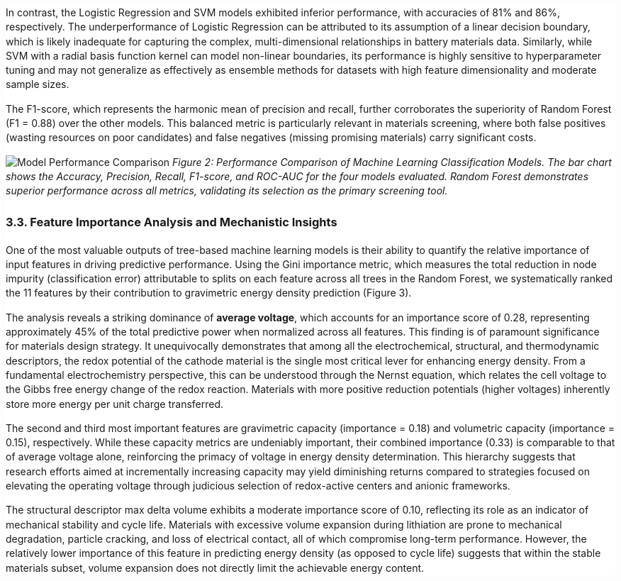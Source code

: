 In contrast, the Logistic Regression and SVM models exhibited inferior performance, with accuracies of 81% and 86%, respectively. The underperformance of Logistic Regression can be attributed to its assumption of a linear decision boundary, which is likely inadequate for capturing the complex, multi-dimensional relationships in battery materials data. Similarly, while SVM with a radial basis function kernel can model non-linear boundaries, its performance is highly sensitive to hyperparameter tuning and may not generalize as effectively as ensemble methods for datasets with high feature dimensionality and moderate sample sizes.

The F1-score, which represents the harmonic mean of precision and recall, further corroborates the superiority of Random Forest (F1 = 0.88) over the other models. This balanced metric is particularly relevant in materials screening, where both false positives (wasting resources on poor candidates) and false negatives (missing promising materials) carry significant costs.

![Model Performance Comparison](figure2_model_performance.png)
*Figure 2: Performance Comparison of Machine Learning Classification Models. The bar chart shows the Accuracy, Precision, Recall, F1-score, and ROC-AUC for the four models evaluated. Random Forest demonstrates superior performance across all metrics, validating its selection as the primary screening tool.*

### 3.3. Feature Importance Analysis and Mechanistic Insights

One of the most valuable outputs of tree-based machine learning models is their ability to quantify the relative importance of input features in driving predictive performance. Using the Gini importance metric, which measures the total reduction in node impurity (classification error) attributable to splits on each feature across all trees in the Random Forest, we systematically ranked the 11 features by their contribution to gravimetric energy density prediction (Figure 3).

The analysis reveals a striking dominance of **average voltage**, which accounts for an importance score of 0.28, representing approximately 45% of the total predictive power when normalized across all features. This finding is of paramount significance for materials design strategy. It unequivocally demonstrates that among all the electrochemical, structural, and thermodynamic descriptors, the redox potential of the cathode material is the single most critical lever for enhancing energy density. From a fundamental electrochemistry perspective, this can be understood through the Nernst equation, which relates the cell voltage to the Gibbs free energy change of the redox reaction. Materials with more positive reduction potentials (higher voltages) inherently store more energy per unit charge transferred.

The second and third most important features are gravimetric capacity (importance = 0.18) and volumetric capacity (importance = 0.15), respectively. While these capacity metrics are undeniably important, their combined importance (0.33) is comparable to that of average voltage alone, reinforcing the primacy of voltage in energy density determination. This hierarchy suggests that research efforts aimed at incrementally increasing capacity may yield diminishing returns compared to strategies focused on elevating the operating voltage through judicious selection of redox-active centers and anionic frameworks.

The structural descriptor max delta volume exhibits a moderate importance score of 0.10, reflecting its role as an indicator of mechanical stability and cycle life. Materials with excessive volume expansion during lithiation are prone to mechanical degradation, particle cracking, and loss of electrical contact, all of which compromise long-term performance. However, the relatively lower importance of this feature in predicting energy density (as opposed to cycle life) suggests that within the stable materials subset, volume expansion does not directly limit the achievable energy content.
